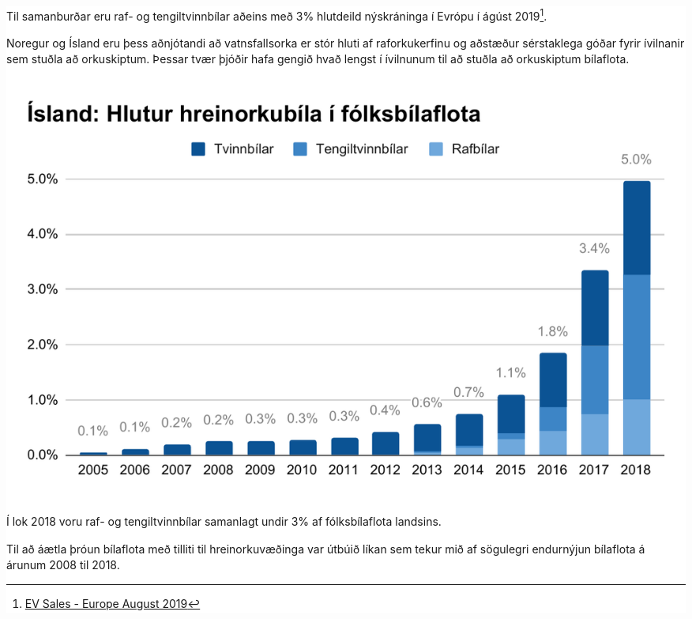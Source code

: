 Til samanburðar eru raf- og tengiltvinnbílar aðeins með 3% hlutdeild
nýskráninga í Evrópu í ágúst 2019[^europe-ev-sales]. 

Noregur og Ísland eru þess aðnjótandi að vatnsfallsorka er stór hluti af
raforkukerfinu og aðstæður sérstaklega góðar fyrir ívilnanir sem stuðla að
orkuskiptum. Þessar tvær þjóðir hafa gengið hvað lengst í ívilnunum til að
stuðla að orkuskiptum bílaflota.

![](./iceland-clean-stock.pdf)

Í lok 2018 voru raf- og tengiltvinnbílar samanlagt undir 3% af fólksbílaflota
landsins.

Til að áætla þróun bílaflota með tilliti til hreinorkuvæðinga var útbúið líkan
sem tekur mið af sögulegri endurnýjun bílaflota á árunum 2008 til 2018.


[^kolefnisfotspor-rafbila]: [Kolefnisfotspor rafbila vid islenskar adstaedur, 2019](https://www.on.is/wp-content/uploads/2019/07/kolefnisfotspor-rafbila-vid-islenskar-adstaedur-on-030719.pdf)
[^noregur-ev-sales]: [https://twitter.com/eyaven/status/1179153694010613761](https://twitter.com/eyaven/status/1179153694010613761)
[^europe-ev-sales]: [EV Sales - Europe August 2019](http://ev-sales.blogspot.com/2019/09/europe-august-2019.html)
[^brynhildur]: [Macroeconomic effects of fiscal incentives to promote electric vehicles in Iceland: Implications for government and consumer costs](https://www.sciencedirect.com/science/article/pii/S0301421517308583#!)
[^vistskífa]: [Visthæfir bílar á reykjavik.is](https://reykjavik.is/thjonusta/visthaefir-bilar)
[^noregur-parking-policy]: [Få landsoversikt over gratis elbilparkering](https://elbil.no/norge-rundt-fa-oversikt-over-gratis-parkering/)
[^madrid]: [Everything you need to know about the central Madrid restricted access area](https://endesavehiculoelectrico.com/en/espanol-todo-sobre-el-area-de-acceso-restringido-madrid-central/)
[^stokkhólmur]: [Stockholm Free Electric Parking](https://www.flickr.com/photos/38607288@N03/3836164473/)
[^athugasemd-vistskifa]: Samkvæmt samtali við Kjartan Loga Sigurjónsson bílastæðavörð er talsvert hlutfall hreinorkubíla sem eiga rétt á vistskífu ekki með hana til sýnis í rúðu bílsins. Skýrsluhöfundur er eigandi rafbíls götuskráður agúst 2018 og vissi ekki af vistskífunni fyrr en nú. Dreifing, meðvitund og notkun vistskífunnar mætti greina betur.
[^eu-fleet]: [EU CO2 Emission Standards for Passenger Cars and Light-commercial Vehicles](https://theicct.org/sites/default/files/publications/ICCTupdate_EU-95gram_jan2014.pdf)
[^matthias]: [How OEMs are set to meet EU CO2 targets](https://www.schmidtmatthias.de/post/how-oems-are-set-to-meet-eu-co2-targets)
[^parking-policy]: [Urban parking policy in Europe: A conceptualization of past and possible future trends](https://www.sciencedirect.com/science/article/pii/S0965856415000221#b0240 )
[^chelsea]: [Royal Borough: Parking permit prices and refunds](https://www.rbkc.gov.uk/parking-transport-and-streets/residents/parking-permit-prices-and-refunds)
[^richmond]: [Richmond: Residents parking permit prices](https://www.richmond.gov.uk/resident_parking_permit_costs)
[^real-price-of-parking-policy]: [The real price of parking policy, 2011](https://www.sciencedirect.com/science/article/pii/S0094119011000155#!)